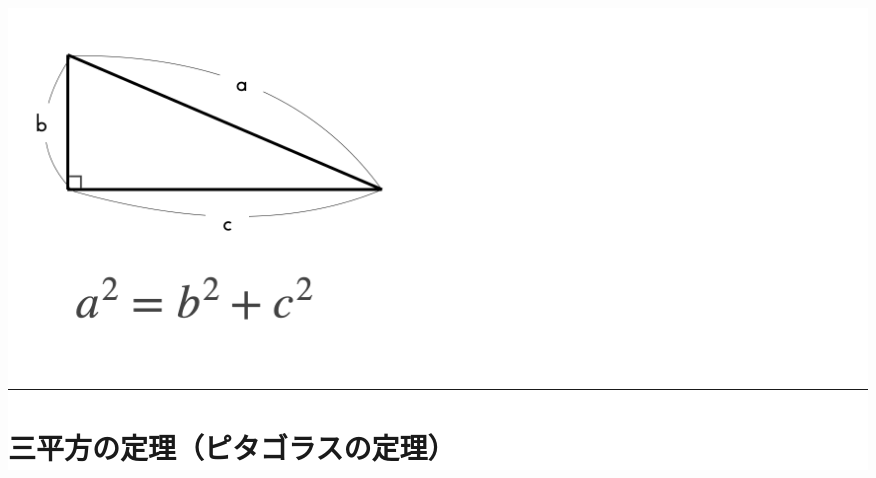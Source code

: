 <img src="/assets/6/pythagorean_theorem.png" alt="ピタゴラスの定理" width="400" class="mx-auto" />

---

# 三平方の定理（ピタゴラスの定理）
